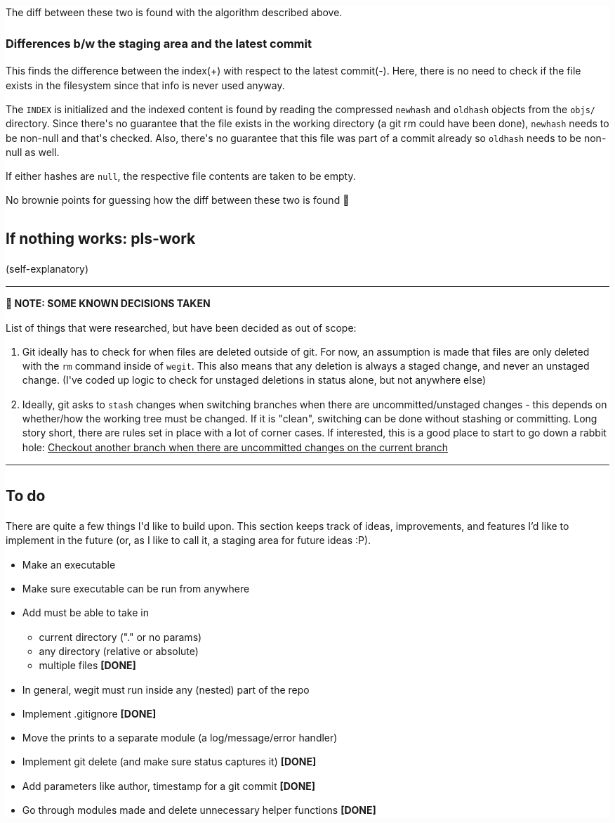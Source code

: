 The diff between these two is found with the algorithm described above.

### Differences b/w the staging area and the latest commit 

This finds the difference between the index(+) with respect to the latest commit(-). Here, there is no need to check if the file exists in the filesystem since that info is never used anyway.

The `INDEX` is initialized and the indexed content is found by reading the compressed `newhash` and `oldhash` objects from the `objs/` directory. Since there's no guarantee that the file exists in the working directory (a git rm could have been done), `newhash` needs to be non-null and that's checked. Also, there's no guarantee that this file was part of a commit already so `oldhash` needs to be non-null as well.

If either hashes are `null`, the respective file contents are taken to be empty. 

No brownie points for guessing how the diff between these two is found 🍪

## If nothing works: pls-work

(self-explanatory)

---
**📣 NOTE: SOME KNOWN DECISIONS TAKEN**

List of things that were researched, but have been decided as out of scope:

1. Git ideally has to check for when files are deleted outside of git. For now, an assumption is made that files are only deleted with the `rm` command inside of `wegit`. This also means that any deletion is always a staged change, and never an unstaged change. (I've coded up logic to check for unstaged deletions in status alone, but not anywhere else)

2. Ideally, git asks to `stash` changes when switching branches when there are uncommitted/unstaged changes - this depends on whether/how the working tree must be changed. If it is "clean", switching can be done without stashing or committing. Long story short, there are rules set in place with a lot of corner cases. If interested, this is a good place to start to go down a rabbit hole: [Checkout another branch when there are uncommitted changes on the current branch](https://stackoverflow.com/a/22055552/14719340)

---

## To do

There are quite a few things I'd like to build upon. This section keeps track of ideas, improvements, and features I’d like to implement in the future (or, as I like to call it, a staging area for future ideas :P).

- Make an executable
- Make sure executable can be run from anywhere
- Add must be able to take in 

    * current directory ("." or no params) 
    * any directory (relative or absolute)
    * multiple files **[DONE]**

- In general, wegit must run inside any (nested) part of the repo
- Implement .gitignore **[DONE]**
- Move the prints to a separate module (a log/message/error handler)
- Implement git delete (and make sure status captures it) **[DONE]**
- Add parameters like author, timestamp for a git commit **[DONE]**
- Go through modules made and delete unnecessary helper functions **[DONE]**
